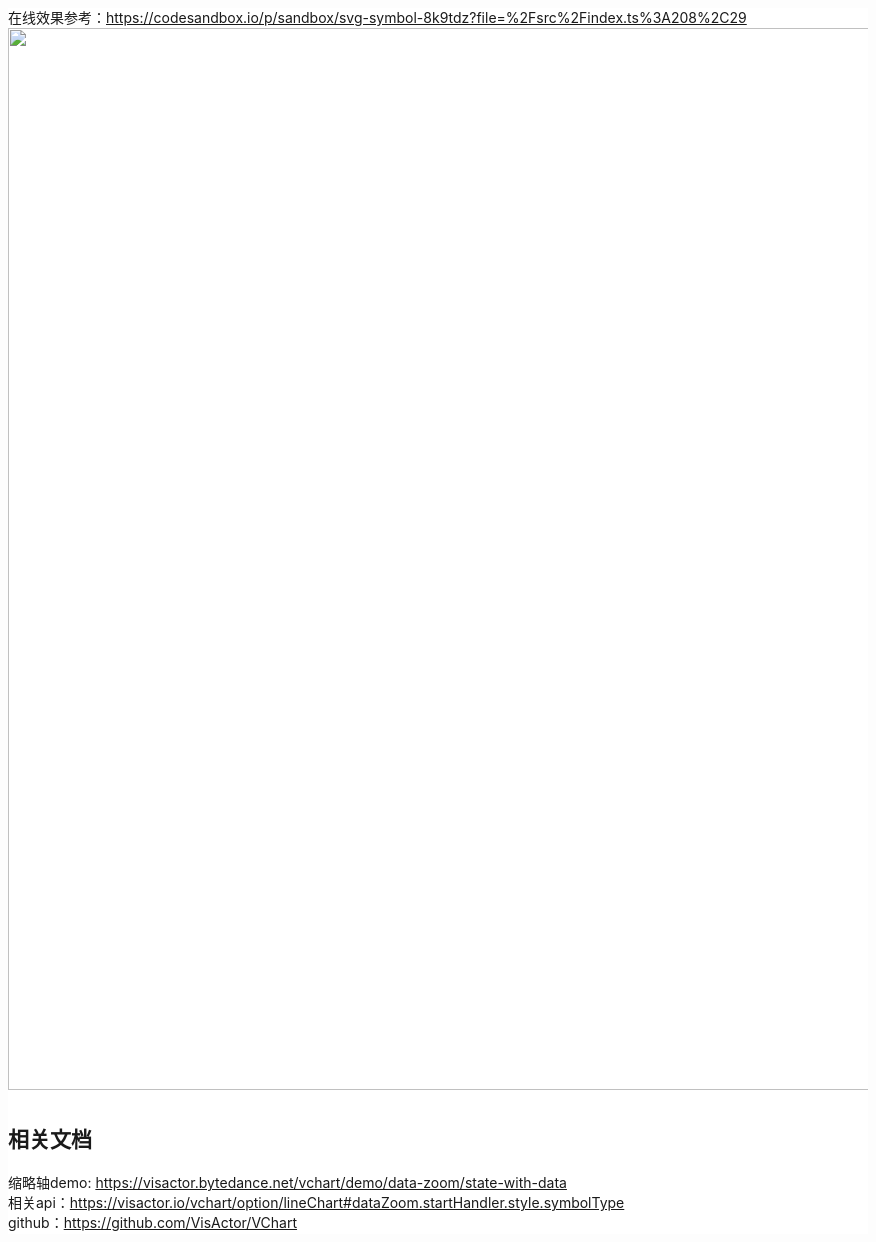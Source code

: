 在线效果参考：https://codesandbox.io/p/sandbox/svg-symbol-8k9tdz?file=%2Fsrc%2Findex.ts%3A208%2C29</br>
<img src='https://cdn.jsdelivr.net/gh/xuanhun/articles/visactor/img/YXl7bjA3WoeG7PxP0sic12gInYg.gif' alt='' width='1492' height='1062'>



## 相关文档

缩略轴demo: https://visactor.bytedance.net/vchart/demo/data-zoom/state-with-data</br>
相关api：https://visactor.io/vchart/option/lineChart#dataZoom.startHandler.style.symbolType</br>
github：https://github.com/VisActor/VChart</br>



